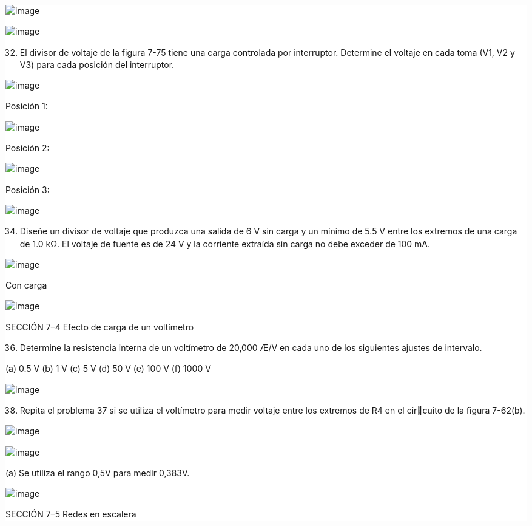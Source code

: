 ![image](https://user-images.githubusercontent.com/105623628/175349534-357be22d-1cfc-433c-84b7-62611adf0884.png)

![image](https://user-images.githubusercontent.com/105623628/175349572-54596c73-0179-4037-955c-edb9a688bb27.png)

32. El divisor de voltaje de la figura 7-75 tiene una carga controlada por interruptor. Determine el voltaje
en cada toma (V1, V2 y V3) para cada posición del interruptor.

![image](https://user-images.githubusercontent.com/105623628/175349674-5e0a5f16-3117-412f-a1fd-7ccd375a844c.png)

Posición 1:

![image](https://user-images.githubusercontent.com/105623628/175349938-c128d6dc-997a-4ef5-820b-6c017f05681f.png)

Posición 2:

![image](https://user-images.githubusercontent.com/105623628/175350115-d25c8c3c-3030-4668-bfb0-d8adc18321f1.png)

Posición 3:

![image](https://user-images.githubusercontent.com/105623628/175350196-6618d2f7-abef-4cde-9a3c-02fec5a29430.png)

34. Diseñe un divisor de voltaje que produzca una salida de 6 V sin carga y un mínimo de 5.5 V entre los extremos de una carga de 1.0 kΩ. El voltaje de fuente es de 24 V y la corriente extraída sin carga no debe exceder de 100 mA. 

![image](https://user-images.githubusercontent.com/105623628/175350700-da06c426-b118-48e2-bba4-0918853b9e5d.png)

Con carga

![image](https://user-images.githubusercontent.com/105623628/175350845-b3750edf-9275-4bce-b3db-dd522c72641c.png)

SECCIÓN 7–4 Efecto de carga de un voltímetro

36. Determine la resistencia interna de un voltímetro de 20,000 Æ/V en cada uno de los siguientes ajustes
de intervalo.

(a) 0.5 V (b) 1 V (c) 5 V (d) 50 V (e) 100 V (f) 1000 V

![image](https://user-images.githubusercontent.com/105623628/175351031-38d864bc-5e27-44ca-9022-65f62b06cbc8.png)

38. Repita el problema 37 si se utiliza el voltímetro para medir voltaje entre los extremos de R4 en el circuito de la figura 7-62(b).

![image](https://user-images.githubusercontent.com/105623628/175351221-8bc23178-f52a-439d-92a4-de4c773ebc59.png)

![image](https://user-images.githubusercontent.com/105623628/175351356-9b5c80e1-511b-441e-871c-180082121a49.png)

(a) Se utiliza el rango 0,5V para medir 0,383V.

![image](https://user-images.githubusercontent.com/105623628/175352683-49dfbba6-278f-4d11-9664-ec753679aeb7.png)

SECCIÓN 7–5 Redes en escalera
